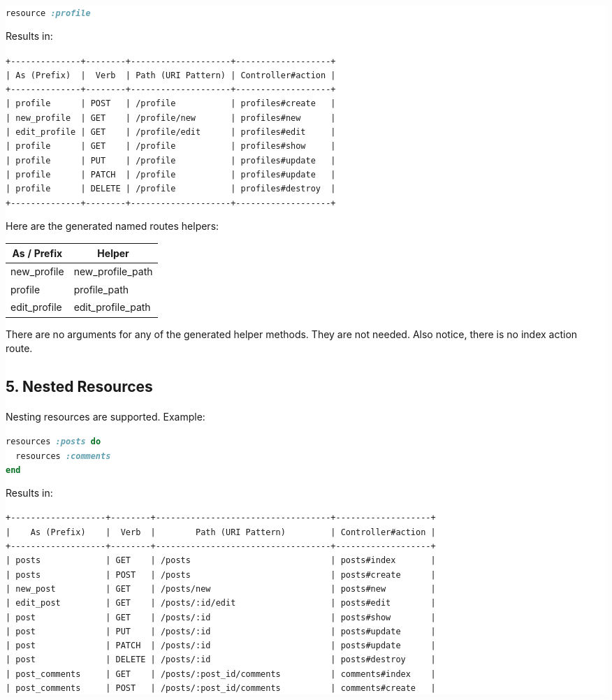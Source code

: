 ```ruby
resource :profile
```

Results in:

    +--------------+--------+--------------------+-------------------+
    | As (Prefix)  |  Verb  | Path (URI Pattern) | Controller#action |
    +--------------+--------+--------------------+-------------------+
    | profile      | POST   | /profile           | profiles#create   |
    | new_profile  | GET    | /profile/new       | profiles#new      |
    | edit_profile | GET    | /profile/edit      | profiles#edit     |
    | profile      | GET    | /profile           | profiles#show     |
    | profile      | PUT    | /profile           | profiles#update   |
    | profile      | PATCH  | /profile           | profiles#update   |
    | profile      | DELETE | /profile           | profiles#destroy  |
    +--------------+--------+--------------------+-------------------+

Here are the generated named routes helpers:

As / Prefix | Helper
--- | ---
new_profile | new_profile_path
profile | profile_path
edit_profile | edit_profile_path

There are no arguments for any of the generated helper methods. They are not needed. Also notice, there is no index action route.

## 5. Nested Resources

Nesting resources are supported. Example:

```ruby
resources :posts do
  resources :comments
end
```

Results in:

    +-------------------+--------+-----------------------------------+-------------------+
    |    As (Prefix)    |  Verb  |        Path (URI Pattern)         | Controller#action |
    +-------------------+--------+-----------------------------------+-------------------+
    | posts             | GET    | /posts                            | posts#index       |
    | posts             | POST   | /posts                            | posts#create      |
    | new_post          | GET    | /posts/new                        | posts#new         |
    | edit_post         | GET    | /posts/:id/edit                   | posts#edit        |
    | post              | GET    | /posts/:id                        | posts#show        |
    | post              | PUT    | /posts/:id                        | posts#update      |
    | post              | PATCH  | /posts/:id                        | posts#update      |
    | post              | DELETE | /posts/:id                        | posts#destroy     |
    | post_comments     | GET    | /posts/:post_id/comments          | comments#index    |
    | post_comments     | POST   | /posts/:post_id/comments          | comments#create   |